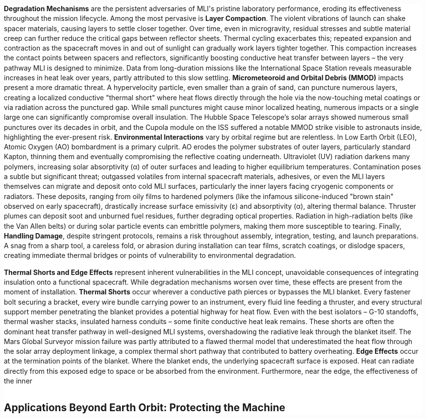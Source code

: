 **Degradation Mechanisms** are the persistent adversaries of MLI's pristine laboratory performance, eroding its effectiveness throughout the mission lifecycle. Among the most pervasive is **Layer Compaction**. The violent vibrations of launch can shake spacer materials, causing layers to settle closer together. Over time, even in microgravity, residual stresses and subtle material creep can further reduce the critical gaps between reflector sheets. Thermal cycling exacerbates this; repeated expansion and contraction as the spacecraft moves in and out of sunlight can gradually work layers tighter together. This compaction increases the contact points between spacers and reflectors, significantly boosting conductive heat transfer between layers – the very pathway MLI is designed to minimize. Data from long-duration missions like the International Space Station reveals measurable increases in heat leak over years, partly attributed to this slow settling. **Micrometeoroid and Orbital Debris (MMOD)** impacts present a more dramatic threat. A hypervelocity particle, even smaller than a grain of sand, can puncture numerous layers, creating a localized conductive "thermal short" where heat flows directly through the hole via the now-touching metal coatings or via radiation across the punctured gap. While small punctures might cause minor localized heating, numerous impacts or a single large one can significantly compromise overall insulation. The Hubble Space Telescope’s solar arrays showed numerous small punctures over its decades in orbit, and the Cupola module on the ISS suffered a notable MMOD strike visible to astronauts inside, highlighting the ever-present risk. **Environmental Interactions** vary by orbital regime but are relentless. In Low Earth Orbit (LEO), Atomic Oxygen (AO) bombardment is a primary culprit. AO erodes the polymer substrates of outer layers, particularly standard Kapton, thinning them and eventually compromising the reflective coating underneath. Ultraviolet (UV) radiation darkens many polymers, increasing solar absorptivity (α) of outer surfaces and leading to higher equilibrium temperatures. Contamination poses a subtle but significant threat; outgassed volatiles from internal spacecraft materials, adhesives, or even the MLI layers themselves can migrate and deposit onto cold MLI surfaces, particularly the inner layers facing cryogenic components or radiators. These deposits, ranging from oily films to hardened polymers (like the infamous silicone-induced "brown stain" observed on early spacecraft), drastically increase surface emissivity (ε) and absorptivity (α), altering thermal balance. Thruster plumes can deposit soot and unburned fuel residues, further degrading optical properties. Radiation in high-radiation belts (like the Van Allen belts) or during solar particle events can embrittle polymers, making them more susceptible to tearing. Finally, **Handling Damage**, despite stringent protocols, remains a risk throughout assembly, integration, testing, and launch preparations. A snag from a sharp tool, a careless fold, or abrasion during installation can tear films, scratch coatings, or dislodge spacers, creating immediate thermal bridges or points of vulnerability to environmental degradation.

**Thermal Shorts and Edge Effects** represent inherent vulnerabilities in the MLI concept, unavoidable consequences of integrating insulation onto a functional spacecraft. While degradation mechanisms worsen over time, these effects are present from the moment of installation. **Thermal Shorts** occur wherever a conductive path pierces or bypasses the MLI blanket. Every fastener bolt securing a bracket, every wire bundle carrying power to an instrument, every fluid line feeding a thruster, and every structural support member penetrating the blanket provides a potential highway for heat flow. Even with the best isolators – G-10 standoffs, thermal washer stacks, insulated harness conduits – some finite conductive heat leak remains. These shorts are often the dominant heat transfer pathway in well-designed MLI systems, overshadowing the radiative leak through the blanket itself. The Mars Global Surveyor mission failure was partly attributed to a flawed thermal model that underestimated the heat flow through the solar array deployment linkage, a complex thermal short pathway that contributed to battery overheating. **Edge Effects** occur at the termination points of the blanket. Where the blanket ends, the underlying spacecraft surface is exposed. Heat can radiate directly from this exposed edge to space or be absorbed from the environment. Furthermore, near the edge, the effectiveness of the inner

## Applications Beyond Earth Orbit: Protecting the Machine
